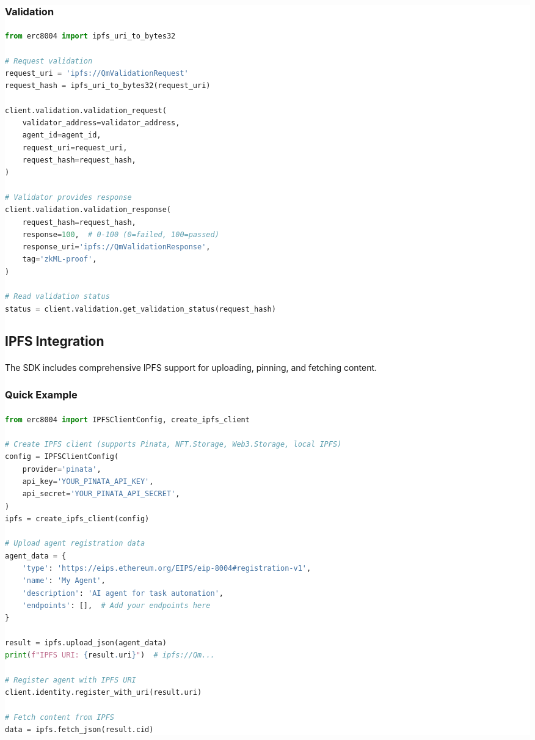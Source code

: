 ### Validation

```python
from erc8004 import ipfs_uri_to_bytes32

# Request validation
request_uri = 'ipfs://QmValidationRequest'
request_hash = ipfs_uri_to_bytes32(request_uri)

client.validation.validation_request(
    validator_address=validator_address,
    agent_id=agent_id,
    request_uri=request_uri,
    request_hash=request_hash,
)

# Validator provides response
client.validation.validation_response(
    request_hash=request_hash,
    response=100,  # 0-100 (0=failed, 100=passed)
    response_uri='ipfs://QmValidationResponse',
    tag='zkML-proof',
)

# Read validation status
status = client.validation.get_validation_status(request_hash)
```

## IPFS Integration

The SDK includes comprehensive IPFS support for uploading, pinning, and fetching content.

### Quick Example

```python
from erc8004 import IPFSClientConfig, create_ipfs_client

# Create IPFS client (supports Pinata, NFT.Storage, Web3.Storage, local IPFS)
config = IPFSClientConfig(
    provider='pinata',
    api_key='YOUR_PINATA_API_KEY',
    api_secret='YOUR_PINATA_API_SECRET',
)
ipfs = create_ipfs_client(config)

# Upload agent registration data
agent_data = {
    'type': 'https://eips.ethereum.org/EIPS/eip-8004#registration-v1',
    'name': 'My Agent',
    'description': 'AI agent for task automation',
    'endpoints': [],  # Add your endpoints here
}

result = ipfs.upload_json(agent_data)
print(f"IPFS URI: {result.uri}")  # ipfs://Qm...

# Register agent with IPFS URI
client.identity.register_with_uri(result.uri)

# Fetch content from IPFS
data = ipfs.fetch_json(result.cid)
```

